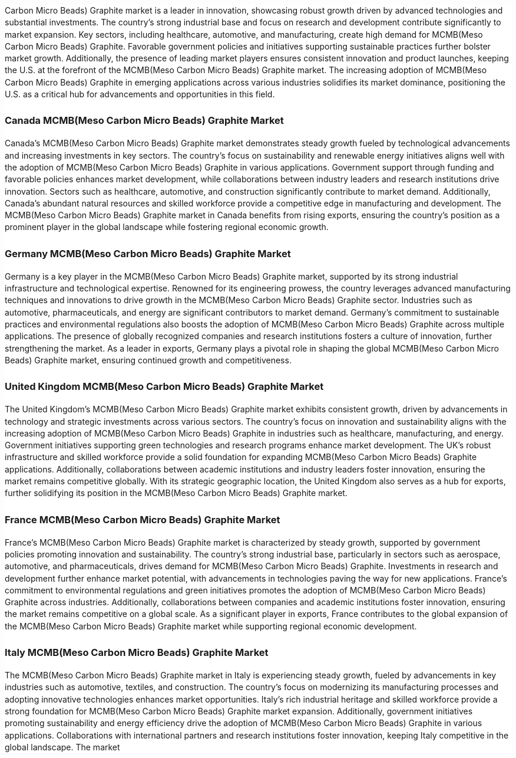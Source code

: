 Carbon Micro Beads) Graphite market is a leader in innovation, showcasing robust growth driven by advanced technologies and substantial investments. The country&rsquo;s strong industrial base and focus on research and development contribute significantly to market expansion. Key sectors, including healthcare, automotive, and manufacturing, create high demand for MCMB(Meso Carbon Micro Beads) Graphite. Favorable government policies and initiatives supporting sustainable practices further bolster market growth. Additionally, the presence of leading market players ensures consistent innovation and product launches, keeping the U.S. at the forefront of the MCMB(Meso Carbon Micro Beads) Graphite market. The increasing adoption of MCMB(Meso Carbon Micro Beads) Graphite in emerging applications across various industries solidifies its market dominance, positioning the U.S. as a critical hub for advancements and opportunities in this field.</p><h3>Canada MCMB(Meso Carbon Micro Beads) Graphite Market</h3><p>Canada&rsquo;s MCMB(Meso Carbon Micro Beads) Graphite market demonstrates steady growth fueled by technological advancements and increasing investments in key sectors. The country&rsquo;s focus on sustainability and renewable energy initiatives aligns well with the adoption of MCMB(Meso Carbon Micro Beads) Graphite in various applications. Government support through funding and favorable policies enhances market development, while collaborations between industry leaders and research institutions drive innovation. Sectors such as healthcare, automotive, and construction significantly contribute to market demand. Additionally, Canada&rsquo;s abundant natural resources and skilled workforce provide a competitive edge in manufacturing and development. The MCMB(Meso Carbon Micro Beads) Graphite market in Canada benefits from rising exports, ensuring the country&rsquo;s position as a prominent player in the global landscape while fostering regional economic growth.</p><h3>Germany MCMB(Meso Carbon Micro Beads) Graphite Market</h3><p>Germany is a key player in the MCMB(Meso Carbon Micro Beads) Graphite market, supported by its strong industrial infrastructure and technological expertise. Renowned for its engineering prowess, the country leverages advanced manufacturing techniques and innovations to drive growth in the MCMB(Meso Carbon Micro Beads) Graphite sector. Industries such as automotive, pharmaceuticals, and energy are significant contributors to market demand. Germany&rsquo;s commitment to sustainable practices and environmental regulations also boosts the adoption of MCMB(Meso Carbon Micro Beads) Graphite across multiple applications. The presence of globally recognized companies and research institutions fosters a culture of innovation, further strengthening the market. As a leader in exports, Germany plays a pivotal role in shaping the global MCMB(Meso Carbon Micro Beads) Graphite market, ensuring continued growth and competitiveness.</p><h3>United Kingdom MCMB(Meso Carbon Micro Beads) Graphite Market</h3><p>The United Kingdom&rsquo;s MCMB(Meso Carbon Micro Beads) Graphite market exhibits consistent growth, driven by advancements in technology and strategic investments across various sectors. The country&rsquo;s focus on innovation and sustainability aligns with the increasing adoption of MCMB(Meso Carbon Micro Beads) Graphite in industries such as healthcare, manufacturing, and energy. Government initiatives supporting green technologies and research programs enhance market development. The UK&rsquo;s robust infrastructure and skilled workforce provide a solid foundation for expanding MCMB(Meso Carbon Micro Beads) Graphite applications. Additionally, collaborations between academic institutions and industry leaders foster innovation, ensuring the market remains competitive globally. With its strategic geographic location, the United Kingdom also serves as a hub for exports, further solidifying its position in the MCMB(Meso Carbon Micro Beads) Graphite market.</p><h3>France MCMB(Meso Carbon Micro Beads) Graphite Market</h3><p>France&rsquo;s MCMB(Meso Carbon Micro Beads) Graphite market is characterized by steady growth, supported by government policies promoting innovation and sustainability. The country&rsquo;s strong industrial base, particularly in sectors such as aerospace, automotive, and pharmaceuticals, drives demand for MCMB(Meso Carbon Micro Beads) Graphite. Investments in research and development further enhance market potential, with advancements in technologies paving the way for new applications. France&rsquo;s commitment to environmental regulations and green initiatives promotes the adoption of MCMB(Meso Carbon Micro Beads) Graphite across industries. Additionally, collaborations between companies and academic institutions foster innovation, ensuring the market remains competitive on a global scale. As a significant player in exports, France contributes to the global expansion of the MCMB(Meso Carbon Micro Beads) Graphite market while supporting regional economic development.</p><h3>Italy MCMB(Meso Carbon Micro Beads) Graphite Market</h3><p>The MCMB(Meso Carbon Micro Beads) Graphite market in Italy is experiencing steady growth, fueled by advancements in key industries such as automotive, textiles, and construction. The country&rsquo;s focus on modernizing its manufacturing processes and adopting innovative technologies enhances market opportunities. Italy&rsquo;s rich industrial heritage and skilled workforce provide a strong foundation for MCMB(Meso Carbon Micro Beads) Graphite market expansion. Additionally, government initiatives promoting sustainability and energy efficiency drive the adoption of MCMB(Meso Carbon Micro Beads) Graphite in various applications. Collaborations with international partners and research institutions foster innovation, keeping Italy competitive in the global landscape. The market